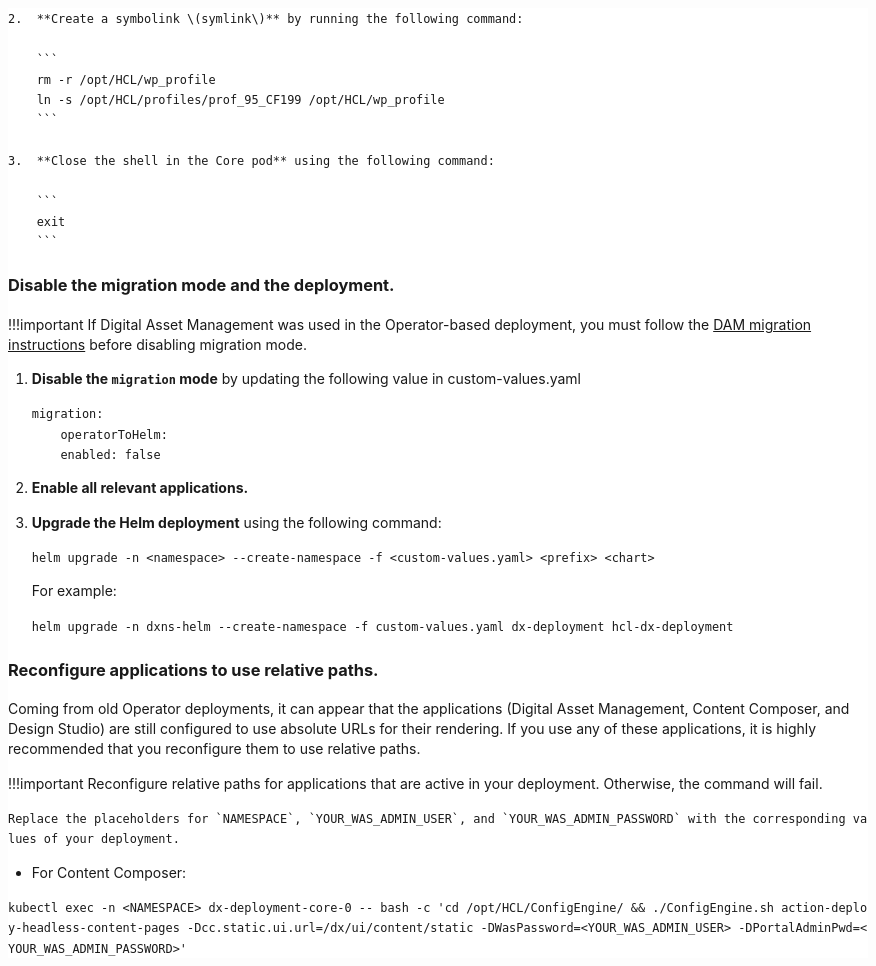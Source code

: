     2.  **Create a symbolink \(symlink\)** by running the following command:

        ```
        rm -r /opt/HCL/wp_profile
        ln -s /opt/HCL/profiles/prof_95_CF199 /opt/HCL/wp_profile
        ```

    3.  **Close the shell in the Core pod** using the following command:

        ```
        exit
        ```

### Disable the migration mode and the deployment.

!!!important
    If Digital Asset Management was used in the Operator-based deployment, you must follow the [DAM migration instructions](helm_dam_migration.md) before disabling migration mode.

1.  **Disable the `migration` mode** by updating the following value in custom-values.yaml

    ```
    migration:
        operatorToHelm:
        enabled: false
    ```

2.  **Enable all relevant applications.**
3.  **Upgrade the Helm deployment** using the following command:

    ```
    helm upgrade -n <namespace> --create-namespace -f <custom-values.yaml> <prefix> <chart>
    ```

    For example:

    ```
    helm upgrade -n dxns-helm --create-namespace -f custom-values.yaml dx-deployment hcl-dx-deployment
    ```

### Reconfigure applications to use relative paths.

Coming from old Operator deployments, it can appear that the applications \(Digital Asset Management, Content Composer, and Design Studio\) are still configured to use absolute URLs for their rendering. If you use any of these applications, it is highly recommended that you reconfigure them to use relative paths.

!!!important 
    Reconfigure relative paths for applications that are active in your deployment. Otherwise, the command will fail.

    Replace the placeholders for `NAMESPACE`, `YOUR_WAS_ADMIN_USER`, and `YOUR_WAS_ADMIN_PASSWORD` with the corresponding values of your deployment.

-   For Content Composer:

```
kubectl exec -n <NAMESPACE> dx-deployment-core-0 -- bash -c 'cd /opt/HCL/ConfigEngine/ && ./ConfigEngine.sh action-deploy-headless-content-pages -Dcc.static.ui.url=/dx/ui/content/static -DWasPassword=<YOUR_WAS_ADMIN_USER> -DPortalAdminPwd=<YOUR_WAS_ADMIN_PASSWORD>'
```
